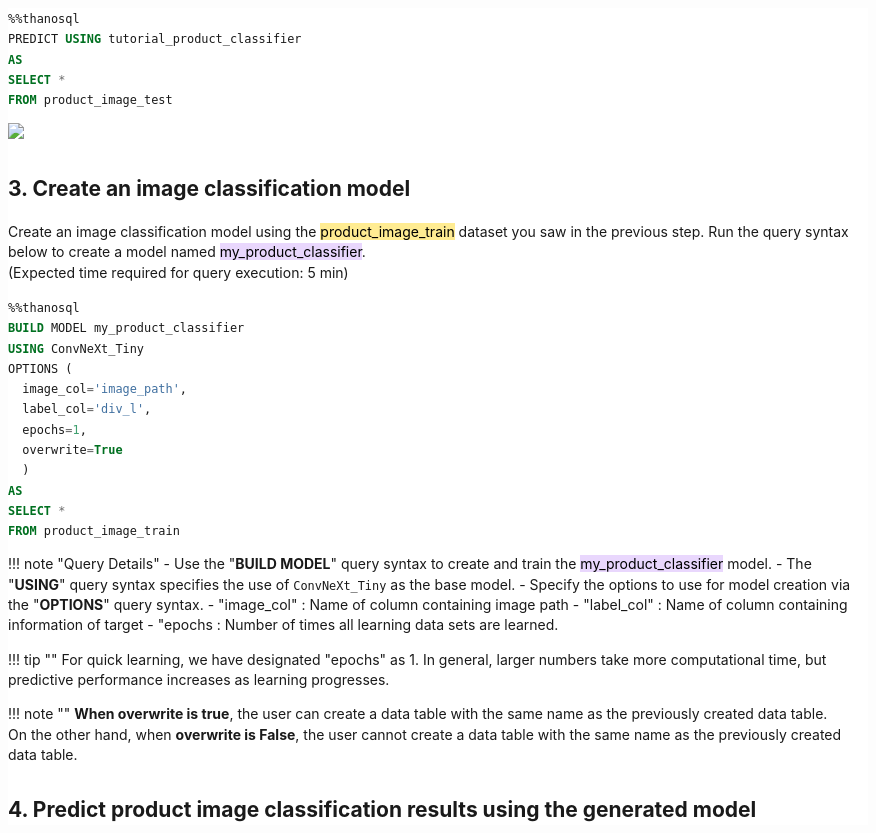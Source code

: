 ```sql
%%thanosql
PREDICT USING tutorial_product_classifier
AS
SELECT *
FROM product_image_test
```

<a href ="/img/thanosql_ml/classification/classification_convNext/predict_on_test_data_1.png">
    <img src = "/img/thanosql_ml/classification/classification_convNext/predict_on_test_data_1.png"></img>
</a>

## **3. Create an image classification model**

Create an image classification model using the <mark style="background-color:#FFEC92 ">product_image_train</mark> dataset you saw in the previous step. Run the query syntax below to create a model named <mark style="background-color:#E9D7FD ">my_product_classifier</mark>.  
(Expected time required for query execution: 5 min)

```sql
%%thanosql
BUILD MODEL my_product_classifier
USING ConvNeXt_Tiny
OPTIONS (
  image_col='image_path',
  label_col='div_l',
  epochs=1,
  overwrite=True
  )
AS
SELECT *
FROM product_image_train
```

!!! note "Query Details"
    - Use the "**BUILD MODEL**" query syntax to create and train the <mark style="background-color:#E9D7FD">my_product_classifier</mark> model.
    - The "**USING**" query syntax specifies the use of `ConvNeXt_Tiny` as the base model.
    - Specify the options to use for model creation via the "**OPTIONS**" query syntax.
        - "image_col" : Name of column containing image path
        - "label_col" : Name of column containing information of target
        - "epochs : Number of times all learning data sets are learned.

!!! tip ""
    For quick learning, we have designated "epochs" as 1. In general, larger numbers take more computational time, but predictive performance increases as learning progresses.

!!! note ""
    **When overwrite is true**, the user can create a data table with the same name as the previously created data table.  
    On the other hand, when **overwrite is False**, the user cannot create a data table with the same name as the previously created data table.

## **4. Predict product image classification results using the generated model**
